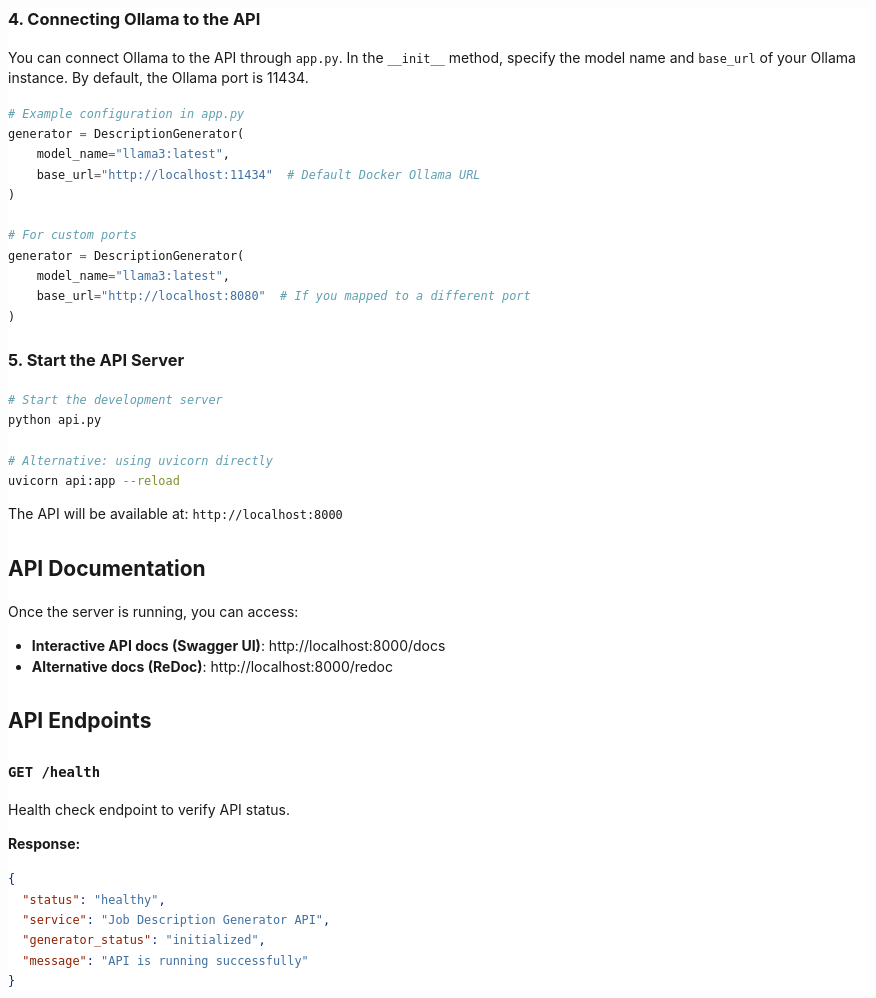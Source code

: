### 4. Connecting Ollama to the API

You can connect Ollama to the API through `app.py`. In the `__init__` method, specify the model name and `base_url` of your Ollama instance. By default, the Ollama port is 11434.

```python
# Example configuration in app.py
generator = DescriptionGenerator(
    model_name="llama3:latest",
    base_url="http://localhost:11434"  # Default Docker Ollama URL
)

# For custom ports
generator = DescriptionGenerator(
    model_name="llama3:latest",
    base_url="http://localhost:8080"  # If you mapped to a different port
)
```

### 5. Start the API Server

```bash
# Start the development server
python api.py

# Alternative: using uvicorn directly
uvicorn api:app --reload
```

The API will be available at: `http://localhost:8000`

## API Documentation

Once the server is running, you can access:

- **Interactive API docs (Swagger UI)**: http://localhost:8000/docs
- **Alternative docs (ReDoc)**: http://localhost:8000/redoc

## API Endpoints

### `GET /health`

Health check endpoint to verify API status.

**Response:**

```json
{
  "status": "healthy",
  "service": "Job Description Generator API",
  "generator_status": "initialized",
  "message": "API is running successfully"
}
```
